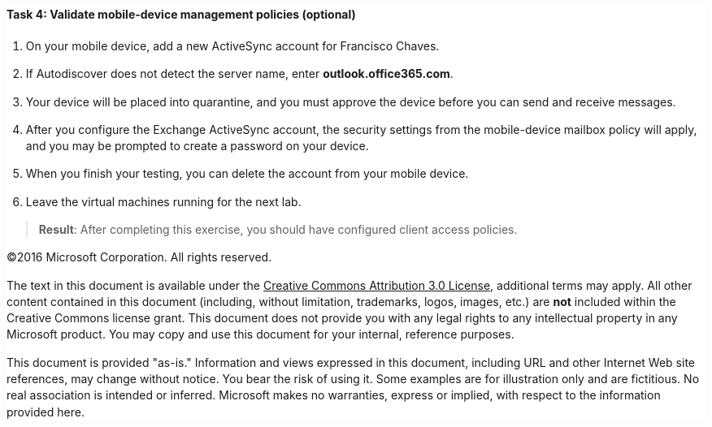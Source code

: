 
#### Task 4: Validate mobile-device management policies (optional)
  
1. On your mobile device, add a new ActiveSync account for Francisco Chaves.

2. If Autodiscover does not detect the server name, enter  **outlook.office365.com**.

3. Your device will be placed into quarantine, and you must approve the device before you can send and receive messages.

4. After you configure the Exchange ActiveSync account, the security settings from the mobile-device mailbox policy will apply, and you may be prompted to create a password on your device.

5. When you finish your testing, you can delete the account from your mobile device.

6. Leave the virtual machines running for the next lab.


>  **Result**: After completing this exercise, you should have configured client access policies.



©2016 Microsoft Corporation. All rights reserved.

The text in this document is available under the [Creative Commons Attribution 3.0 License](https://creativecommons.org/licenses/by/3.0/legalcode "Creative Commons Attribution 3.0 License"), additional terms may apply.  All other content contained in this document (including, without limitation, trademarks, logos, images, etc.) are **not** included within the Creative Commons license grant.  This document does not provide you with any legal rights to any intellectual property in any Microsoft product. You may copy and use this document for your internal, reference purposes.

This document is provided "as-is." Information and views expressed in this document, including URL and other Internet Web site references, may change without notice. You bear the risk of using it. Some examples are for illustration only and are fictitious. No real association is intended or inferred. Microsoft makes no warranties, express or implied, with respect to the information provided here.

  
